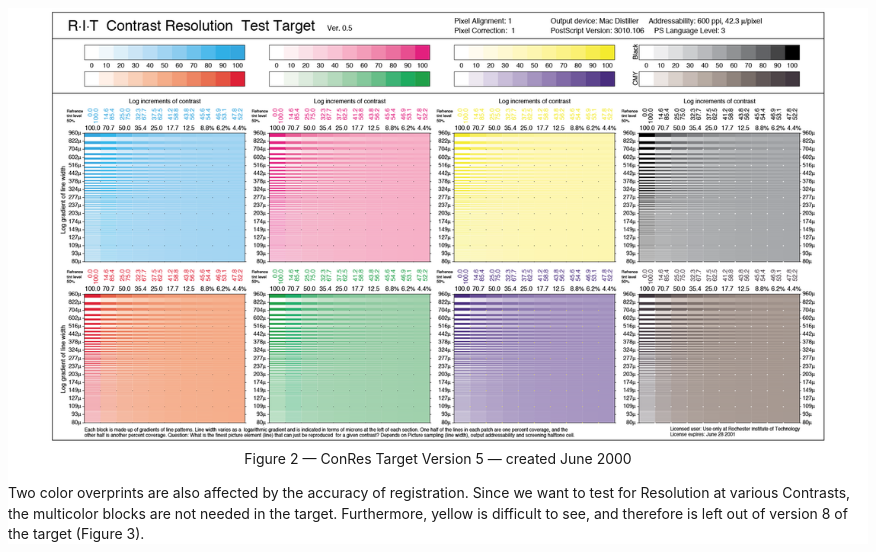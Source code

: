 <figure>
<img width=100% src="./content/assets/aConRes5.png" />
<figcaption align=center>Figure 2 — ConRes Target Version 5 — created June 2000</figcaption>
</figure>

Two color overprints are also affected by the accuracy of registration. Since we want to test for Resolution at various Contrasts, the multicolor blocks are not needed in the target. Furthermore, yellow is difficult to see, and therefore is left out of version 8 of the target (Figure 3).

<figure>